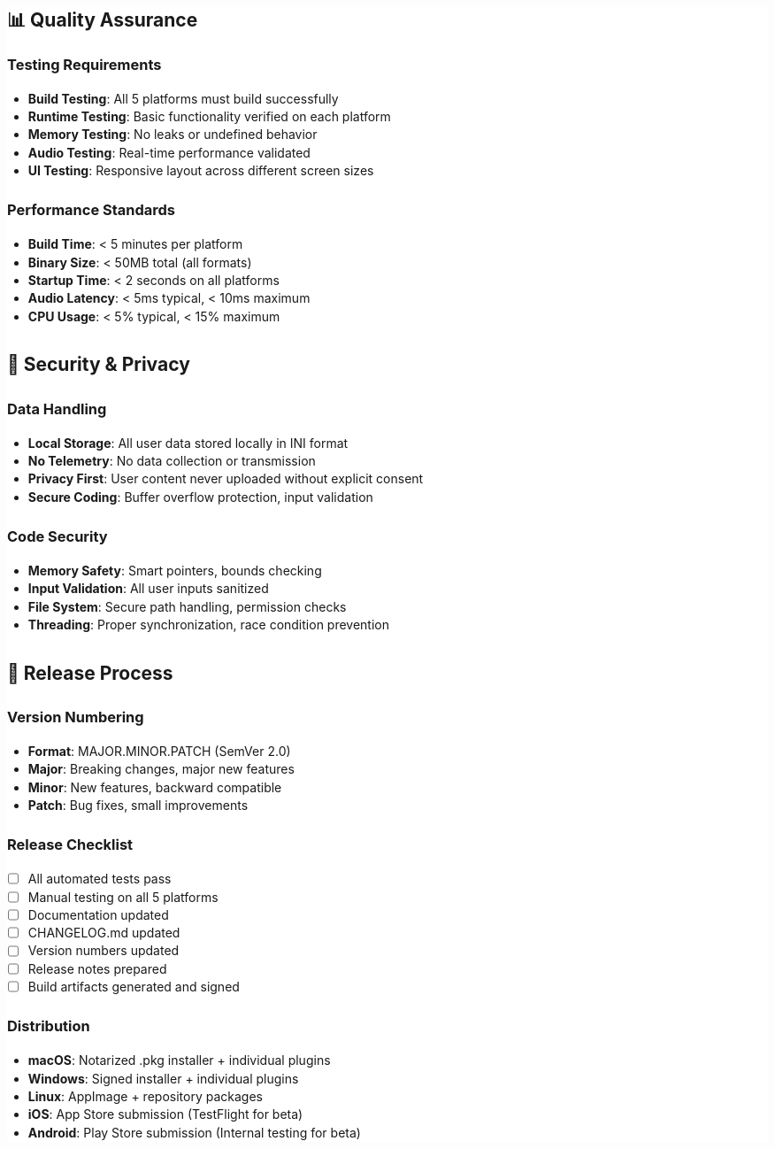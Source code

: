 ## 📊 Quality Assurance

### Testing Requirements
- **Build Testing**: All 5 platforms must build successfully
- **Runtime Testing**: Basic functionality verified on each platform
- **Memory Testing**: No leaks or undefined behavior
- **Audio Testing**: Real-time performance validated
- **UI Testing**: Responsive layout across different screen sizes

### Performance Standards
- **Build Time**: < 5 minutes per platform
- **Binary Size**: < 50MB total (all formats)
- **Startup Time**: < 2 seconds on all platforms
- **Audio Latency**: < 5ms typical, < 10ms maximum
- **CPU Usage**: < 5% typical, < 15% maximum

## 🔐 Security & Privacy

### Data Handling
- **Local Storage**: All user data stored locally in INI format
- **No Telemetry**: No data collection or transmission
- **Privacy First**: User content never uploaded without explicit consent
- **Secure Coding**: Buffer overflow protection, input validation

### Code Security
- **Memory Safety**: Smart pointers, bounds checking
- **Input Validation**: All user inputs sanitized
- **File System**: Secure path handling, permission checks
- **Threading**: Proper synchronization, race condition prevention

## 🚀 Release Process

### Version Numbering
- **Format**: MAJOR.MINOR.PATCH (SemVer 2.0)
- **Major**: Breaking changes, major new features
- **Minor**: New features, backward compatible
- **Patch**: Bug fixes, small improvements

### Release Checklist
- [ ] All automated tests pass
- [ ] Manual testing on all 5 platforms
- [ ] Documentation updated
- [ ] CHANGELOG.md updated
- [ ] Version numbers updated
- [ ] Release notes prepared
- [ ] Build artifacts generated and signed

### Distribution
- **macOS**: Notarized .pkg installer + individual plugins
- **Windows**: Signed installer + individual plugins
- **Linux**: AppImage + repository packages
- **iOS**: App Store submission (TestFlight for beta)
- **Android**: Play Store submission (Internal testing for beta)
